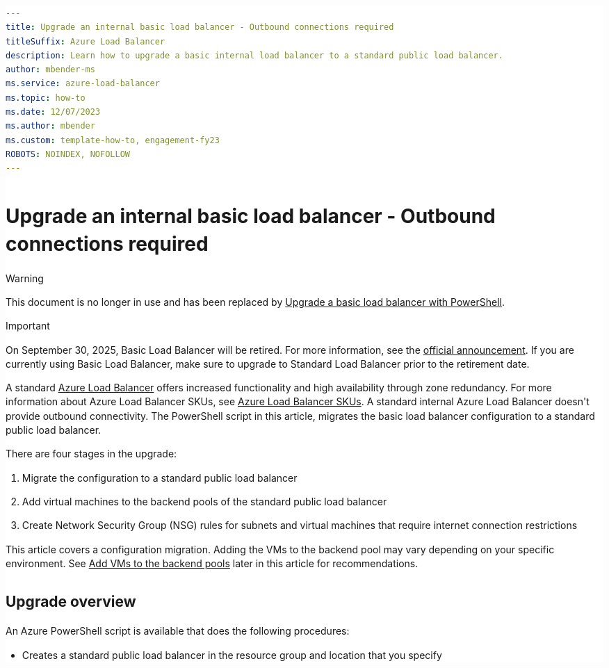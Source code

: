 ```yaml
---
title: Upgrade an internal basic load balancer - Outbound connections required
titleSuffix: Azure Load Balancer
description: Learn how to upgrade a basic internal load balancer to a standard public load balancer.
author: mbender-ms
ms.service: azure-load-balancer
ms.topic: how-to
ms.date: 12/07/2023
ms.author: mbender
ms.custom: template-how-to, engagement-fy23
ROBOTS: NOINDEX, NOFOLLOW
---
```


# Upgrade an internal basic load balancer - Outbound connections required

>[!Warning]
>This document is no longer in use and has been replaced by [Upgrade a basic load balancer with PowerShell](upgrade-basic-standard-with-powershell.md).

>[!Important]
>On September 30, 2025, Basic Load Balancer will be retired. For more information, see the [official announcement](https://azure.microsoft.com/updates/azure-basic-load-balancer-will-be-retired-on-30-september-2025-upgrade-to-standard-load-balancer/). If you are currently using Basic Load Balancer, make sure to upgrade to Standard Load Balancer prior to the retirement date.

A standard [Azure Load Balancer](load-balancer-overview.md) offers increased functionality and high availability through zone redundancy. For more information about Azure Load Balancer SKUs, see [Azure Load Balancer SKUs](./skus.md#skus). A standard internal Azure Load Balancer doesn't provide outbound connectivity. The PowerShell script in this article, migrates the basic load balancer configuration to a standard public load balancer.

There are four stages in the upgrade:

1. Migrate the configuration to a standard public load balancer

2. Add virtual machines to the backend pools of the standard public load balancer

3. Create Network Security Group (NSG) rules for subnets and virtual machines that require internet connection restrictions

This article covers a configuration migration. Adding the VMs to the backend pool may vary depending on your specific environment. See [Add VMs to the backend pools](#add-vms-to-the-backend-pool-of-the-standard-load-balancer) later in this article for recommendations.

## Upgrade overview

An Azure PowerShell script is available that does the following procedures:

* Creates a standard public load balancer in the resource group and location that you specify
